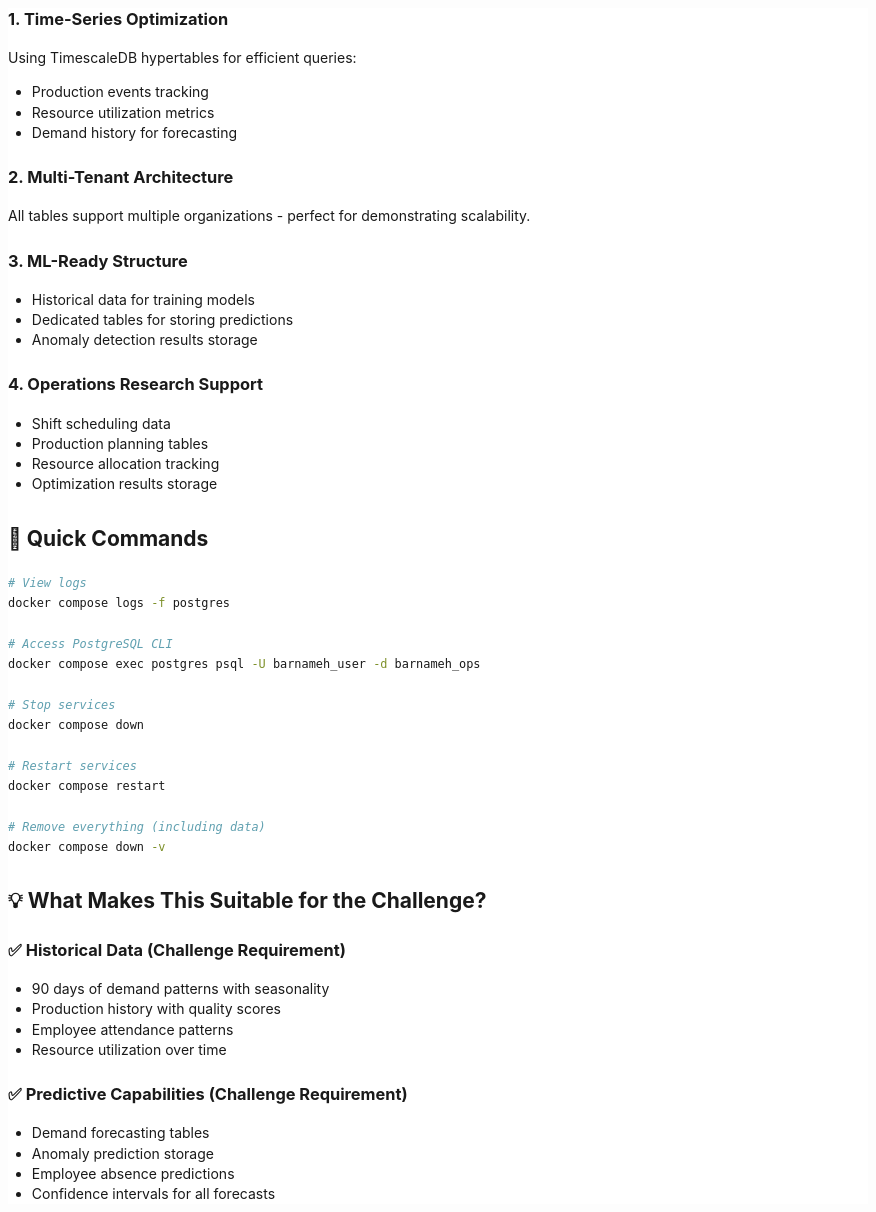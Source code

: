 ### 1. **Time-Series Optimization**
Using TimescaleDB hypertables for efficient queries:
- Production events tracking
- Resource utilization metrics
- Demand history for forecasting

### 2. **Multi-Tenant Architecture**
All tables support multiple organizations - perfect for demonstrating scalability.

### 3. **ML-Ready Structure**
- Historical data for training models
- Dedicated tables for storing predictions
- Anomaly detection results storage

### 4. **Operations Research Support**
- Shift scheduling data
- Production planning tables
- Resource allocation tracking
- Optimization results storage

## 🚀 Quick Commands

```bash
# View logs
docker compose logs -f postgres

# Access PostgreSQL CLI
docker compose exec postgres psql -U barnameh_user -d barnameh_ops

# Stop services
docker compose down

# Restart services
docker compose restart

# Remove everything (including data)
docker compose down -v
```

## 💡 What Makes This Suitable for the Challenge?

### ✅ **Historical Data** (Challenge Requirement)
- 90 days of demand patterns with seasonality
- Production history with quality scores
- Employee attendance patterns
- Resource utilization over time

### ✅ **Predictive Capabilities** (Challenge Requirement)
- Demand forecasting tables
- Anomaly prediction storage
- Employee absence predictions
- Confidence intervals for all forecasts
